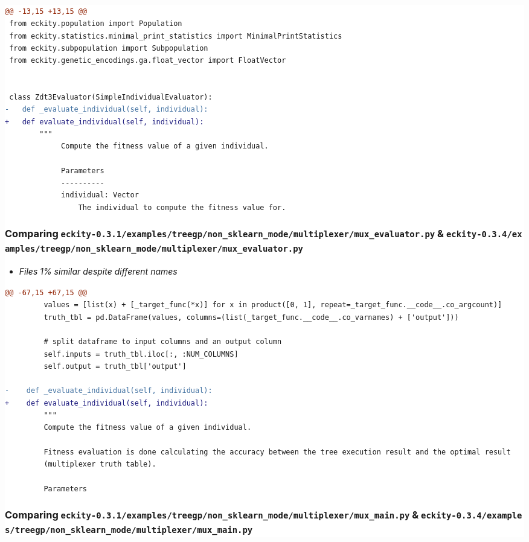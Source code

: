 ```diff
@@ -13,15 +13,15 @@
 from eckity.population import Population
 from eckity.statistics.minimal_print_statistics import MinimalPrintStatistics
 from eckity.subpopulation import Subpopulation
 from eckity.genetic_encodings.ga.float_vector import FloatVector
 
 
 class Zdt3Evaluator(SimpleIndividualEvaluator):
-	def _evaluate_individual(self, individual):
+	def evaluate_individual(self, individual):
 		"""
             Compute the fitness value of a given individual.
 
             Parameters
             ----------
             individual: Vector
                 The individual to compute the fitness value for.
```

### Comparing `eckity-0.3.1/examples/treegp/non_sklearn_mode/multiplexer/mux_evaluator.py` & `eckity-0.3.4/examples/treegp/non_sklearn_mode/multiplexer/mux_evaluator.py`

 * *Files 1% similar despite different names*

```diff
@@ -67,15 +67,15 @@
         values = [list(x) + [_target_func(*x)] for x in product([0, 1], repeat=_target_func.__code__.co_argcount)]
         truth_tbl = pd.DataFrame(values, columns=(list(_target_func.__code__.co_varnames) + ['output']))
 
         # split dataframe to input columns and an output column
         self.inputs = truth_tbl.iloc[:, :NUM_COLUMNS]
         self.output = truth_tbl['output']
 
-    def _evaluate_individual(self, individual):
+    def evaluate_individual(self, individual):
         """
         Compute the fitness value of a given individual.
 
         Fitness evaluation is done calculating the accuracy between the tree execution result and the optimal result
         (multiplexer truth table).
 
         Parameters
```

### Comparing `eckity-0.3.1/examples/treegp/non_sklearn_mode/multiplexer/mux_main.py` & `eckity-0.3.4/examples/treegp/non_sklearn_mode/multiplexer/mux_main.py`
